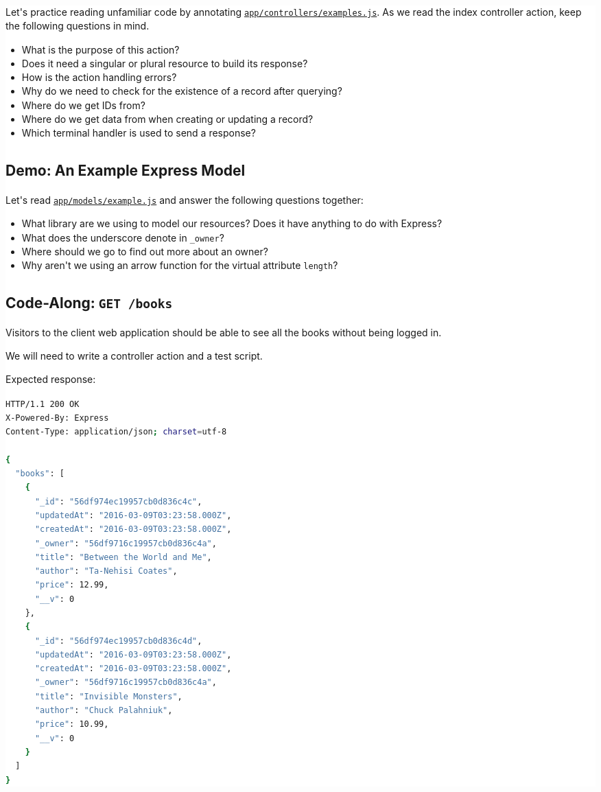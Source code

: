 Let's practice reading unfamiliar code by annotating
[`app/controllers/examples.js`](app/controllers/examples.js). As we read the
index controller action, keep the following questions in mind.

-   What is the purpose of this action?
-   Does it need a singular or plural resource to build its response?
-   How is the action handling errors?
-   Why do we need to check for the existence of a record after querying?
-   Where do we get IDs from?
-   Where do we get data from when creating or updating a record?
-   Which terminal handler is used to send a response?

## Demo: An Example Express Model

Let's read [`app/models/example.js`](app/models/example.js) and answer the
following questions together:

-   What library are we using to model our resources? Does it have anything to
    do with Express?
-   What does the underscore denote in `_owner`?
-   Where should we go to find out more about an owner?
-   Why aren't we using an arrow function for the virtual attribute `length`?

## Code-Along: `GET /books`

Visitors to the client web application should be able to see all the books
without being logged in.

We will need to write a controller action and a test script.

Expected response:

```sh
HTTP/1.1 200 OK
X-Powered-By: Express
Content-Type: application/json; charset=utf-8

{
  "books": [
    {
      "_id": "56df974ec19957cb0d836c4c",
      "updatedAt": "2016-03-09T03:23:58.000Z",
      "createdAt": "2016-03-09T03:23:58.000Z",
      "_owner": "56df9716c19957cb0d836c4a",
      "title": "Between the World and Me",
      "author": "Ta-Nehisi Coates",
      "price": 12.99,
      "__v": 0
    },
    {
      "_id": "56df974ec19957cb0d836c4d",
      "updatedAt": "2016-03-09T03:23:58.000Z",
      "createdAt": "2016-03-09T03:23:58.000Z",
      "_owner": "56df9716c19957cb0d836c4a",
      "title": "Invisible Monsters",
      "author": "Chuck Palahniuk",
      "price": 10.99,
      "__v": 0
    }
  ]
}
```
